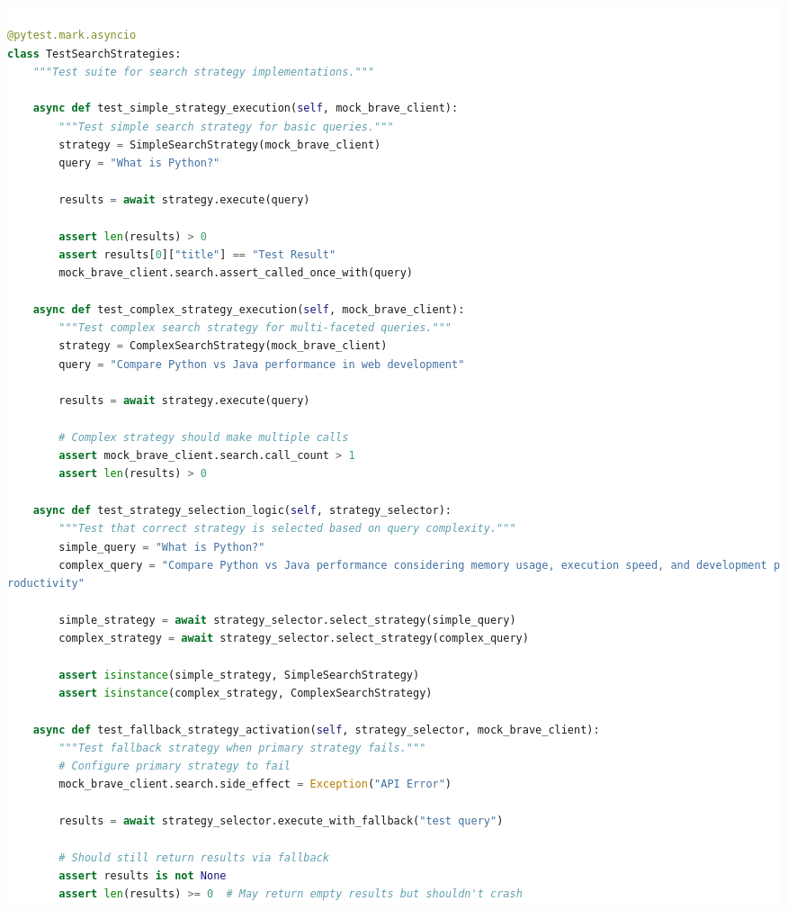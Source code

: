 ```python

@pytest.mark.asyncio
class TestSearchStrategies:
    """Test suite for search strategy implementations."""
    
    async def test_simple_strategy_execution(self, mock_brave_client):
        """Test simple search strategy for basic queries."""
        strategy = SimpleSearchStrategy(mock_brave_client)
        query = "What is Python?"
        
        results = await strategy.execute(query)
        
        assert len(results) > 0
        assert results[0]["title"] == "Test Result"
        mock_brave_client.search.assert_called_once_with(query)
    
    async def test_complex_strategy_execution(self, mock_brave_client):
        """Test complex search strategy for multi-faceted queries."""
        strategy = ComplexSearchStrategy(mock_brave_client)
        query = "Compare Python vs Java performance in web development"
        
        results = await strategy.execute(query)
        
        # Complex strategy should make multiple calls
        assert mock_brave_client.search.call_count > 1
        assert len(results) > 0
    
    async def test_strategy_selection_logic(self, strategy_selector):
        """Test that correct strategy is selected based on query complexity."""
        simple_query = "What is Python?"
        complex_query = "Compare Python vs Java performance considering memory usage, execution speed, and development productivity"
        
        simple_strategy = await strategy_selector.select_strategy(simple_query)
        complex_strategy = await strategy_selector.select_strategy(complex_query)
        
        assert isinstance(simple_strategy, SimpleSearchStrategy)
        assert isinstance(complex_strategy, ComplexSearchStrategy)
    
    async def test_fallback_strategy_activation(self, strategy_selector, mock_brave_client):
        """Test fallback strategy when primary strategy fails."""
        # Configure primary strategy to fail
        mock_brave_client.search.side_effect = Exception("API Error")
        
        results = await strategy_selector.execute_with_fallback("test query")
        
        # Should still return results via fallback
        assert results is not None
        assert len(results) >= 0  # May return empty results but shouldn't crash
```
